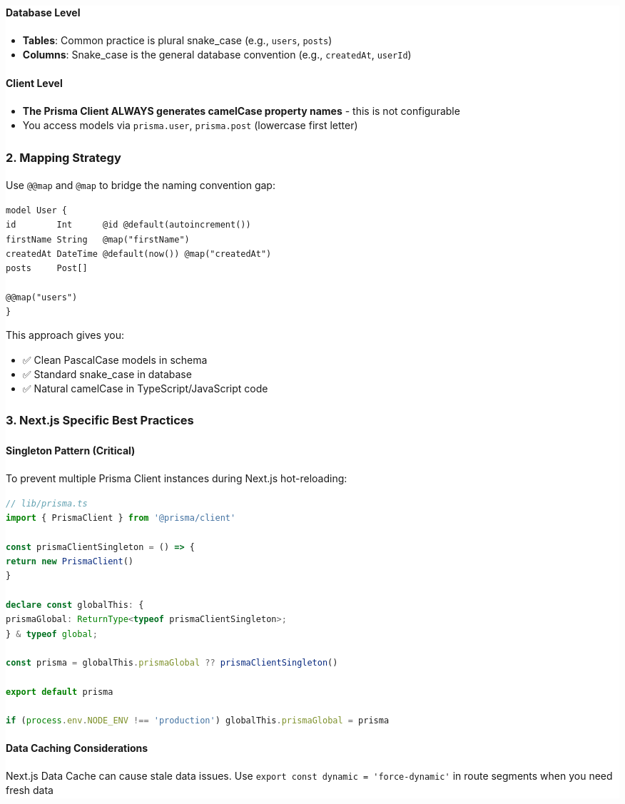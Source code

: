 #### Database Level
- **Tables**: Common practice is plural snake_case (e.g., `users`, `posts`)
- **Columns**: Snake_case is the general database convention (e.g., `createdAt`, `userId`)

#### Client Level
- **The Prisma Client ALWAYS generates camelCase property names** - this is not configurable
- You access models via `prisma.user`, `prisma.post` (lowercase first letter)

### **2. Mapping Strategy**

Use `@@map` and `@map` to bridge the naming convention gap:

```prisma
model User {
id        Int      @id @default(autoincrement())
firstName String   @map("firstName")
createdAt DateTime @default(now()) @map("createdAt")
posts     Post[]

@@map("users")
}
```

This approach gives you:
- ✅ Clean PascalCase models in schema
- ✅ Standard snake_case in database
- ✅ Natural camelCase in TypeScript/JavaScript code

### **3. Next.js Specific Best Practices**

#### Singleton Pattern (Critical)
To prevent multiple Prisma Client instances during Next.js hot-reloading:

```typescript
// lib/prisma.ts
import { PrismaClient } from '@prisma/client'

const prismaClientSingleton = () => {
return new PrismaClient()
}

declare const globalThis: {
prismaGlobal: ReturnType<typeof prismaClientSingleton>;
} & typeof global;

const prisma = globalThis.prismaGlobal ?? prismaClientSingleton()

export default prisma

if (process.env.NODE_ENV !== 'production') globalThis.prismaGlobal = prisma
```

#### Data Caching Considerations
Next.js Data Cache can cause stale data issues. Use `export const dynamic = 'force-dynamic'` in route segments when you need fresh data
